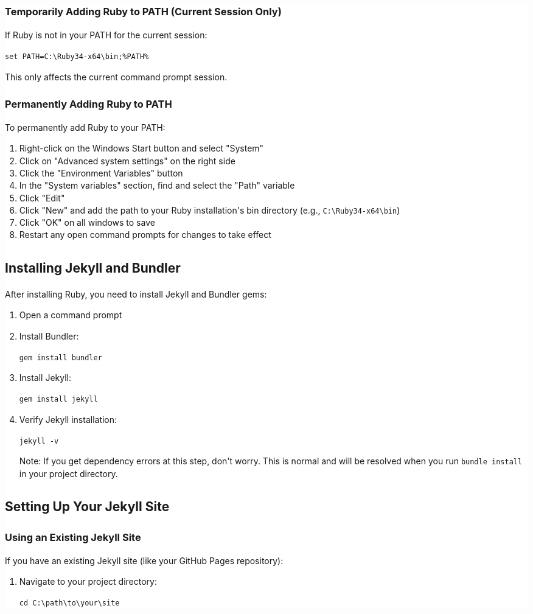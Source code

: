 ### Temporarily Adding Ruby to PATH (Current Session Only)

If Ruby is not in your PATH for the current session:

```
set PATH=C:\Ruby34-x64\bin;%PATH%
```

This only affects the current command prompt session.

### Permanently Adding Ruby to PATH

To permanently add Ruby to your PATH:

1. Right-click on the Windows Start button and select "System"
2. Click on "Advanced system settings" on the right side
3. Click the "Environment Variables" button
4. In the "System variables" section, find and select the "Path" variable
5. Click "Edit"
6. Click "New" and add the path to your Ruby installation's bin directory (e.g., `C:\Ruby34-x64\bin`)
7. Click "OK" on all windows to save
8. Restart any open command prompts for changes to take effect

## Installing Jekyll and Bundler

After installing Ruby, you need to install Jekyll and Bundler gems:

1. Open a command prompt
2. Install Bundler:
   ```
   gem install bundler
   ```

3. Install Jekyll:
   ```
   gem install jekyll
   ```

4. Verify Jekyll installation:
   ```
   jekyll -v
   ```

   Note: If you get dependency errors at this step, don't worry. This is normal and will be resolved when you run `bundle install` in your project directory.

## Setting Up Your Jekyll Site

### Using an Existing Jekyll Site

If you have an existing Jekyll site (like your GitHub Pages repository):

1. Navigate to your project directory:
   ```
   cd C:\path\to\your\site
   ```
